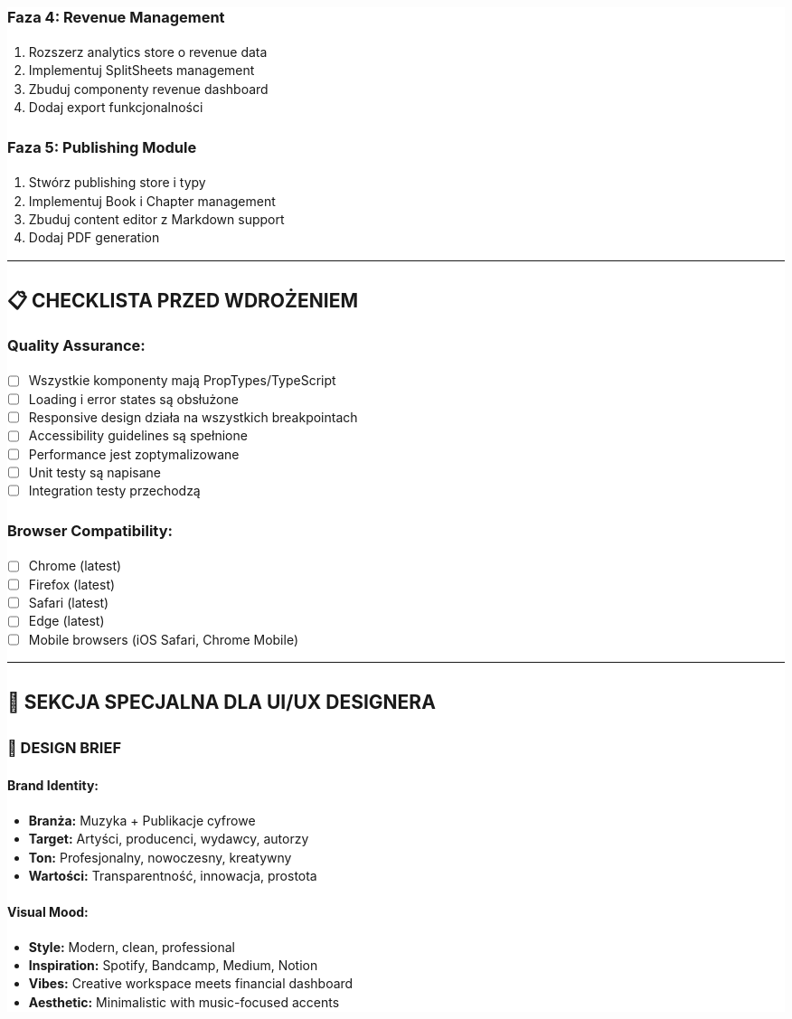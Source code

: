 ### **Faza 4: Revenue Management**
1. Rozszerz analytics store o revenue data
2. Implementuj SplitSheets management
3. Zbuduj componenty revenue dashboard
4. Dodaj export funkcjonalności

### **Faza 5: Publishing Module**
1. Stwórz publishing store i typy
2. Implementuj Book i Chapter management
3. Zbuduj content editor z Markdown support
4. Dodaj PDF generation

---

## 📋 **CHECKLISTA PRZED WDROŻENIEM**

### **Quality Assurance:**
- [ ] Wszystkie komponenty mają PropTypes/TypeScript
- [ ] Loading i error states są obsłużone
- [ ] Responsive design działa na wszystkich breakpointach
- [ ] Accessibility guidelines są spełnione
- [ ] Performance jest zoptymalizowane
- [ ] Unit testy są napisane
- [ ] Integration testy przechodzą

### **Browser Compatibility:**
- [ ] Chrome (latest)
- [ ] Firefox (latest)
- [ ] Safari (latest)
- [ ] Edge (latest)
- [ ] Mobile browsers (iOS Safari, Chrome Mobile)

---

## 🎨 **SEKCJA SPECJALNA DLA UI/UX DESIGNERA**

### **🎯 DESIGN BRIEF**

#### **Brand Identity:**
- **Branża:** Muzyka + Publikacje cyfrowe
- **Target:** Artyści, producenci, wydawcy, autorzy
- **Ton:** Profesjonalny, nowoczesny, kreatywny
- **Wartości:** Transparentność, innowacja, prostota

#### **Visual Mood:**
- **Style:** Modern, clean, professional
- **Inspiration:** Spotify, Bandcamp, Medium, Notion
- **Vibes:** Creative workspace meets financial dashboard
- **Aesthetic:** Minimalistic with music-focused accents
